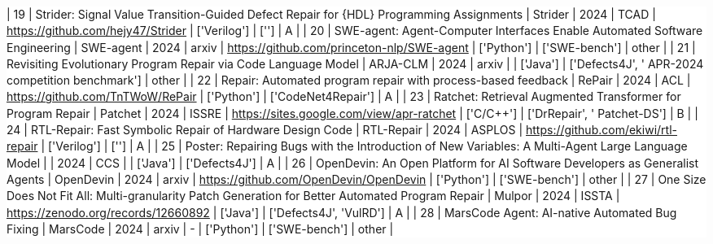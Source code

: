 |  19 | Strider: Signal Value Transition-Guided Defect Repair for {HDL} Programming Assignments                                                      | Strider                       |   2024 | TCAD                                                                                               | https://github.com/hejy47/Strider                                             | ['Verilog']                              | ['']                                                                                                                                                          | A          |
|  20 | SWE-agent: Agent-Computer Interfaces Enable Automated Software Engineering                                                                   | SWE-agent                     |   2024 | arxiv                                                                                              | https://github.com/princeton-nlp/SWE-agent                                    | ['Python']                               | ['SWE-bench']                                                                                                                                                 | other      |
|  21 | Revisiting Evolutionary Program Repair via Code Language Model                                                                               | ARJA-CLM                      |   2024 | arxiv                                                                                              |                                                                               | ['Java']                                 | ['Defects4J', '  APR-2024 competition benchmark']                                                                                                             | other      |
|  22 | Repair: Automated program repair with process-based feedback                                                                                 | RePair                        |   2024 | ACL                                                                                                | https://github.com/TnTWoW/RePair                                              | ['Python']                               | ['CodeNet4Repair']                                                                                                                                            | A          |
|  23 | Ratchet: Retrieval Augmented Transformer for Program Repair                                                                                  | Patchet                       |   2024 | ISSRE                                                                                              | https://sites.google.com/view/apr-ratchet                                     | ['C/C++']                                | ['DrRepair', ' Patchet-DS']                                                                                                                                   | B          |
|  24 | RTL-Repair: Fast Symbolic Repair of Hardware Design Code                                                                                     | RTL-Repair                    |   2024 | ASPLOS                                                                                             | https://github.com/ekiwi/rtl-repair                                           | ['Verilog']                              | ['']                                                                                                                                                          | A          |
|  25 | Poster: Repairing Bugs with the Introduction of New Variables: A Multi-Agent Large Language Model                                            |                               |   2024 | CCS                                                                                                |                                                                               | ['Java']                                 | ['Defects4J']                                                                                                                                                 | A          |
|  26 | OpenDevin: An Open Platform for AI Software Developers as Generalist Agents                                                                  | OpenDevin                     |   2024 | arxiv                                                                                              | https://github.com/OpenDevin/OpenDevin                                        | ['Python']                               | ['SWE-bench']                                                                                                                                                 | other      |
|  27 | One Size Does Not Fit All: Multi-granularity Patch Generation for Better Automated Program Repair                                            | Mulpor                        |   2024 | ISSTA                                                                                              | https://zenodo.org/records/12660892                                           | ['Java']                                 | ['Defects4J', 'VulRD']                                                                                                                                        | A          |
|  28 | MarsCode Agent: AI-native Automated Bug Fixing                                                                                               | MarsCode                      |   2024 | arxiv                                                                                              | -                                                                             | ['Python']                               | ['SWE-bench']                                                                                                                                                 | other      |